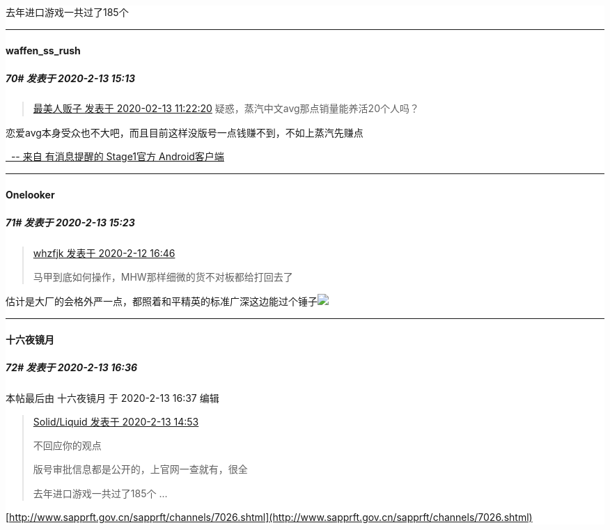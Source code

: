 去年进口游戏一共过了185个







-----

####  waffen_ss_rush  
##### 70#       发表于 2020-2-13 15:13



<blockquote><a href="httphttps://bbs.saraba1st.com/2b/forum.php?mod=redirect&amp;goto=findpost&amp;pid=46404620&amp;ptid=1913475" target="_blank">最美人贩子 发表于 2020-02-13 11:22:20</a>
疑惑，蒸汽中文avg那点销量能养活20个人吗？</blockquote>恋爱avg本身受众也不大吧，而且目前这样没版号一点钱赚不到，不如上蒸汽先赚点

[  -- 来自 有消息提醒的 Stage1官方 Android客户端](https://www.coolapk.com/apk/140634)







-----

####  Onelooker  
##### 71#       发表于 2020-2-13 15:23



<blockquote><a href="httphttps://bbs.saraba1st.com/2b/forum.php?mod=redirect&amp;goto=findpost&amp;pid=46398417&amp;ptid=1913475" target="_blank">whzfjk 发表于 2020-2-12 16:46</a>

马甲到底如何操作，MHW那样细微的货不对板都给打回去了</blockquote>
估计是大厂的会格外严一点，都照着和平精英的标准广深这边能过个锤子<img src="https://static.saraba1st.com/image/smiley/face2017/065.png" referrerpolicy="no-referrer">







-----

####  十六夜镜月  
##### 72#       发表于 2020-2-13 16:36



 本帖最后由 十六夜镜月 于 2020-2-13 16:37 编辑 
<blockquote><a href="httphttps://bbs.saraba1st.com/2b/forum.php?mod=redirect&amp;goto=findpost&amp;pid=46406615&amp;ptid=1913475" target="_blank">Solid/Liquid 发表于 2020-2-13 14:53</a>

不回应你的观点

版号审批信息都是公开的，上官网一查就有，很全

去年进口游戏一共过了185个 ...</blockquote>
[http://www.sapprft.gov.cn/sapprft/channels/7026.shtml](http://www.sapprft.gov.cn/sapprft/channels/7026.shtml)
